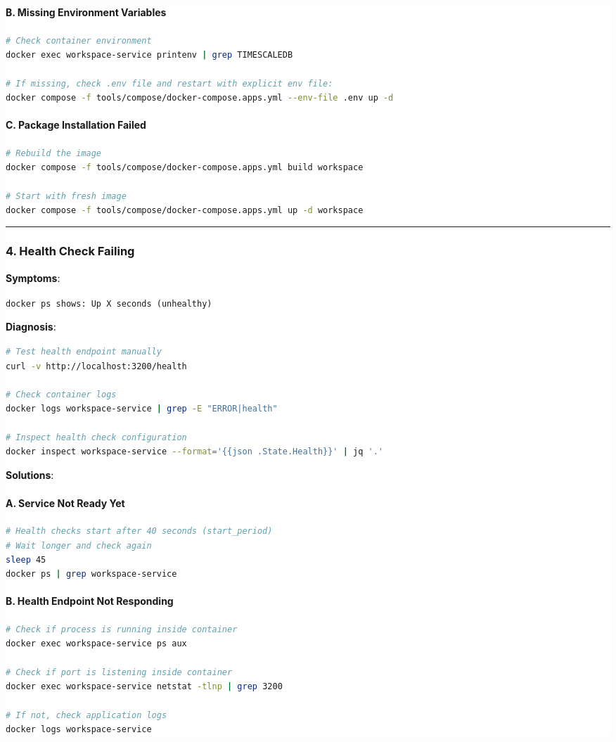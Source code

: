 #### B. Missing Environment Variables

```bash
# Check container environment
docker exec workspace-service printenv | grep TIMESCALEDB

# If missing, check .env file and restart with explicit env file:
docker compose -f tools/compose/docker-compose.apps.yml --env-file .env up -d
```

#### C. Package Installation Failed

```bash
# Rebuild the image
docker compose -f tools/compose/docker-compose.apps.yml build workspace

# Start with fresh image
docker compose -f tools/compose/docker-compose.apps.yml up -d workspace
```

---

### 4. Health Check Failing

**Symptoms**:

```
docker ps shows: Up X seconds (unhealthy)
```

**Diagnosis**:

```bash
# Test health endpoint manually
curl -v http://localhost:3200/health

# Check container logs
docker logs workspace-service | grep -E "ERROR|health"

# Inspect health check configuration
docker inspect workspace-service --format='{{json .State.Health}}' | jq '.'
```

**Solutions**:

#### A. Service Not Ready Yet

```bash
# Health checks start after 40 seconds (start_period)
# Wait longer and check again
sleep 45
docker ps | grep workspace-service
```

#### B. Health Endpoint Not Responding

```bash
# Check if process is running inside container
docker exec workspace-service ps aux

# Check if port is listening inside container
docker exec workspace-service netstat -tlnp | grep 3200

# If not, check application logs
docker logs workspace-service
```
